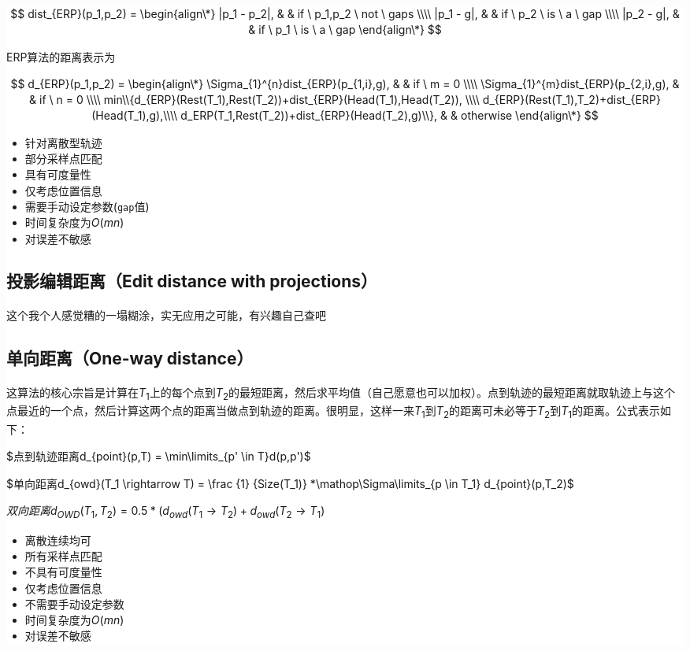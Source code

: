 $$
dist_{ERP}(p_1,p_2) = 
\begin{align\*}
|p_1 - p_2|, & & if \ p_1,p_2 \ not \ gaps \\\\
|p_1 - g|, & & if \ p_2 \ is \ a \ gap \\\\
|p_2 - g|, & & if \ p_1 \ is \ a \ gap
\end{align\*}
$$

ERP算法的距离表示为

$$
d_{ERP}(p_1,p_2) = 
\begin{align\*}
\Sigma_{1}^{n}dist_{ERP}(p_{1,i},g), & & if \ m = 0 \\\\
\Sigma_{1}^{m}dist_{ERP}(p_{2,i},g), & & if \ n = 0 \\\\
min\\{d_{ERP}(Rest(T_1),Rest(T_2))+dist_{ERP}(Head(T_1),Head(T_2)), \\\\
d_{ERP}(Rest(T_1),T_2)+dist_{ERP}(Head(T_1),g),\\\\
d_ERP(T_1,Rest(T_2))+dist_{ERP}(Head(T_2),g)\\}, & & otherwise
\end{align\*}
$$

- 针对离散型轨迹
- 部分采样点匹配
- 具有可度量性
- 仅考虑位置信息
- 需要手动设定参数(`gap`值)
- 时间复杂度为$O(mn)$
- 对误差不敏感

## 投影编辑距离（Edit distance with projections）

这个我个人感觉糟的一塌糊涂，实无应用之可能，有兴趣自己查吧



## 单向距离（One-way distance）

这算法的核心宗旨是计算在$T_1$上的每个点到$T_2$的最短距离，然后求平均值（自己愿意也可以加权）。点到轨迹的最短距离就取轨迹上与这个点最近的一个点，然后计算这两个点的距离当做点到轨迹的距离。很明显，这样一来$T_1$到$T_2$的距离可未必等于$T_2$到$T_1$的距离。公式表示如下：

$点到轨迹距离d_{point}(p,T) = \min\limits_{p' \in T}d(p,p')$

$单向距离d_{owd}(T_1 \rightarrow  T) = \frac {1} {Size(T_1)} *\mathop\Sigma\limits_{p \in T_1} d_{point}(p,T_2)$

$双向距离d_{OWD}(T_1,T_2) = 0.5 * (d_{owd}(T_1 \rightarrow  T_2) + d_{owd}(T_2 \rightarrow  T_1)$



- 离散连续均可
- 所有采样点匹配
- 不具有可度量性
- 仅考虑位置信息
- 不需要手动设定参数
- 时间复杂度为$O(mn)$
- 对误差不敏感
